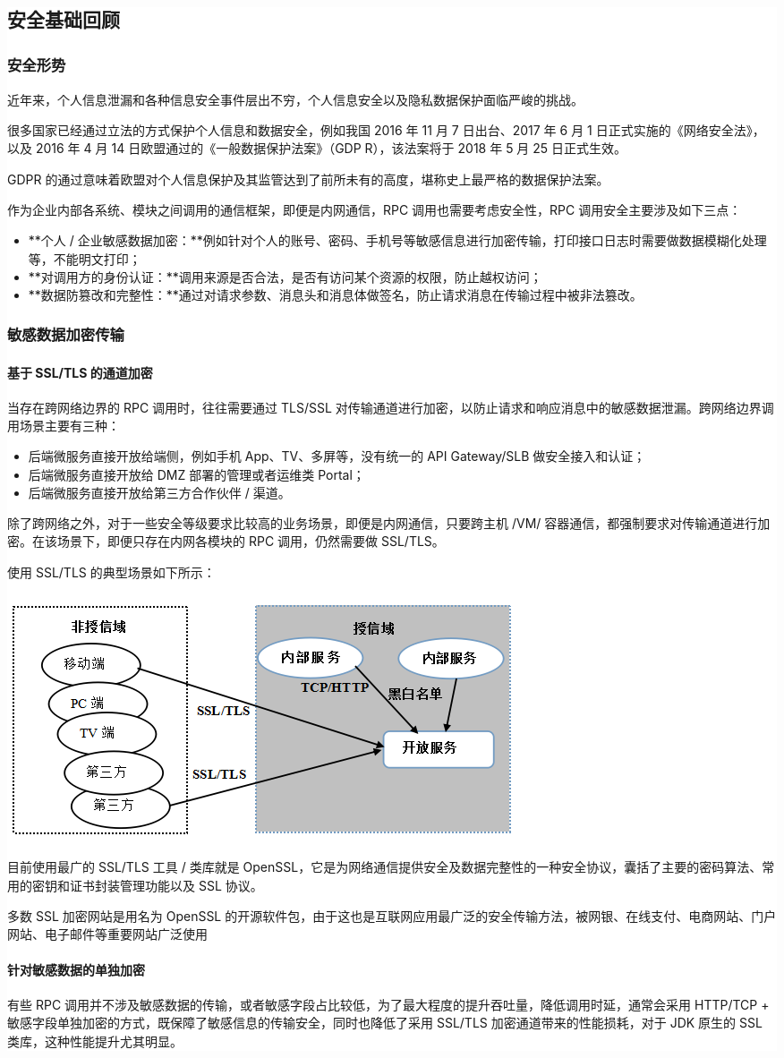 ## 安全基础回顾

### 安全形势

近年来，个人信息泄漏和各种信息安全事件层出不穷，个人信息安全以及隐私数据保护面临严峻的挑战。

很多国家已经通过立法的方式保护个人信息和数据安全，例如我国 2016 年 11 月 7 日出台、2017 年 6 月 1 日正式实施的《网络安全法》，以及 2016 年 4 月 14 日欧盟通过的《一般数据保护法案》（GDP R），该法案将于 2018 年 5 月 25 日正式生效。

GDPR 的通过意味着欧盟对个人信息保护及其监管达到了前所未有的高度，堪称史上最严格的数据保护法案。

作为企业内部各系统、模块之间调用的通信框架，即便是内网通信，RPC 调用也需要考虑安全性，RPC 调用安全主要涉及如下三点：

- **个人 / 企业敏感数据加密：**例如针对个人的账号、密码、手机号等敏感信息进行加密传输，打印接口日志时需要做数据模糊化处理等，不能明文打印；
- **对调用方的身份认证：**调用来源是否合法，是否有访问某个资源的权限，防止越权访问；
- **数据防篡改和完整性：**通过对请求参数、消息头和消息体做签名，防止请求消息在传输过程中被非法篡改。

### 敏感数据加密传输

#### 基于 SSL/TLS 的通道加密

当存在跨网络边界的 RPC 调用时，往往需要通过 TLS/SSL 对传输通道进行加密，以防止请求和响应消息中的敏感数据泄漏。跨网络边界调用场景主要有三种：

- 后端微服务直接开放给端侧，例如手机 App、TV、多屏等，没有统一的 API Gateway/SLB 做安全接入和认证；
- 后端微服务直接开放给 DMZ 部署的管理或者运维类 Portal；
- 后端微服务直接开放给第三方合作伙伴 / 渠道。

除了跨网络之外，对于一些安全等级要求比较高的业务场景，即便是内网通信，只要跨主机 /VM/ 容器通信，都强制要求对传输通道进行加密。在该场景下，即便只存在内网各模块的 RPC 调用，仍然需要做 SSL/TLS。

使用 SSL/TLS 的典型场景如下所示：

![image-20240123201913712](image-20240123201913712.png) 

目前使用最广的 SSL/TLS 工具 / 类库就是 OpenSSL，它是为网络通信提供安全及数据完整性的一种安全协议，囊括了主要的密码算法、常用的密钥和证书封装管理功能以及 SSL 协议。

多数 SSL 加密网站是用名为 OpenSSL 的开源软件包，由于这也是互联网应用最广泛的安全传输方法，被网银、在线支付、电商网站、门户网站、电子邮件等重要网站广泛使用

#### 针对敏感数据的单独加密

有些 RPC 调用并不涉及敏感数据的传输，或者敏感字段占比较低，为了最大程度的提升吞吐量，降低调用时延，通常会采用 HTTP/TCP + 敏感字段单独加密的方式，既保障了敏感信息的传输安全，同时也降低了采用 SSL/TLS 加密通道带来的性能损耗，对于 JDK 原生的 SSL 类库，这种性能提升尤其明显。
